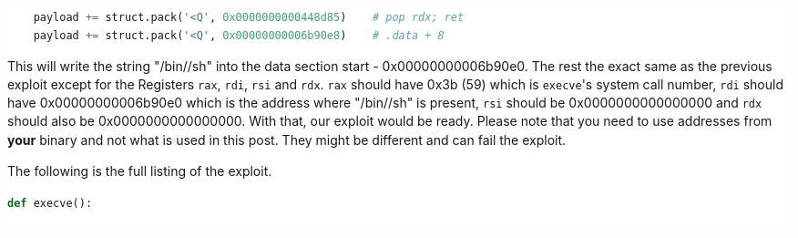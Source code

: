 ```python
    payload += struct.pack('<Q', 0x0000000000448d85)    # pop rdx; ret          
    payload += struct.pack('<Q', 0x00000000006b90e8)    # .data + 8
```

This will write the string "/bin//sh" into the data section start - 0x00000000006b90e0. The rest the exact same as the previous exploit except for the Registers ```rax```, ```rdi```, ```rsi``` and ```rdx```. ```rax``` should have 0x3b (59) which is ```execve```'s system call number, ```rdi``` should have 0x00000000006b90e0 which is the address where "/bin//sh" is present, ```rsi``` should be 0x0000000000000000 and ```rdx``` should also be 0x0000000000000000. With that, our exploit would be ready. Please note that you need to use addresses from **your** binary and not what is used in this post. They might be different and can fail the exploit.

The following is the full listing of the exploit.

```python
def execve():                                                                   
                                                                                
